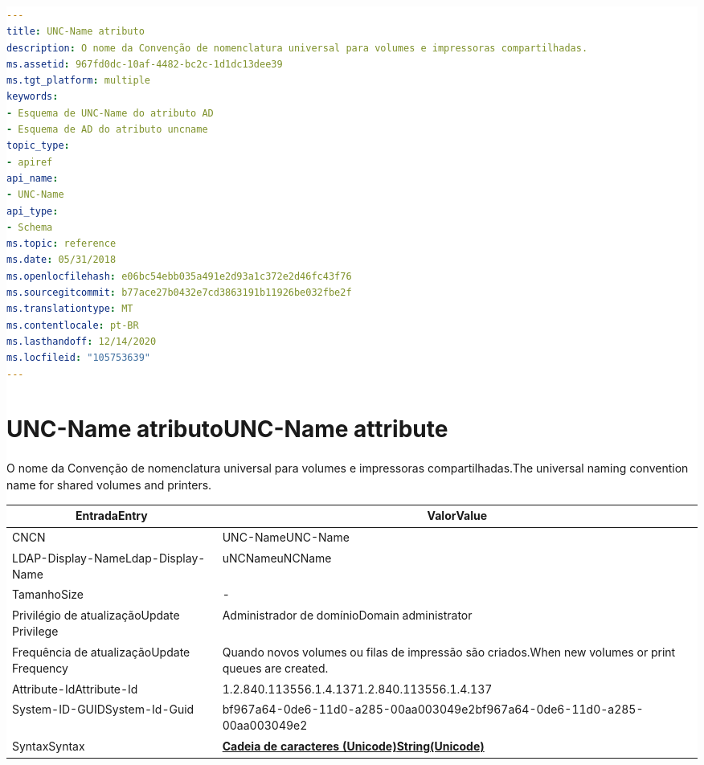 ```yaml
---
title: UNC-Name atributo
description: O nome da Convenção de nomenclatura universal para volumes e impressoras compartilhadas.
ms.assetid: 967fd0dc-10af-4482-bc2c-1d1dc13dee39
ms.tgt_platform: multiple
keywords:
- Esquema de UNC-Name do atributo AD
- Esquema de AD do atributo uncname
topic_type:
- apiref
api_name:
- UNC-Name
api_type:
- Schema
ms.topic: reference
ms.date: 05/31/2018
ms.openlocfilehash: e06bc54ebb035a491e2d93a1c372e2d46fc43f76
ms.sourcegitcommit: b77ace27b0432e7cd3863191b11926be032fbe2f
ms.translationtype: MT
ms.contentlocale: pt-BR
ms.lasthandoff: 12/14/2020
ms.locfileid: "105753639"
---
```

# <a name="unc-name-attribute"></a><span data-ttu-id="32581-105">UNC-Name atributo</span><span class="sxs-lookup"><span data-stu-id="32581-105">UNC-Name attribute</span></span>

<span data-ttu-id="32581-106">O nome da Convenção de nomenclatura universal para volumes e impressoras compartilhadas.</span><span class="sxs-lookup"><span data-stu-id="32581-106">The universal naming convention name for shared volumes and printers.</span></span>



| <span data-ttu-id="32581-107">Entrada</span><span class="sxs-lookup"><span data-stu-id="32581-107">Entry</span></span> | <span data-ttu-id="32581-108">Valor</span><span class="sxs-lookup"><span data-stu-id="32581-108">Value</span></span> |
|-------------------|-----------------------------------------------|
| <span data-ttu-id="32581-109">CN</span><span class="sxs-lookup"><span data-stu-id="32581-109">CN</span></span>                | <span data-ttu-id="32581-110">UNC-Name</span><span class="sxs-lookup"><span data-stu-id="32581-110">UNC-Name</span></span>                                      |
| <span data-ttu-id="32581-111">LDAP-Display-Name</span><span class="sxs-lookup"><span data-stu-id="32581-111">Ldap-Display-Name</span></span> | <span data-ttu-id="32581-112">uNCName</span><span class="sxs-lookup"><span data-stu-id="32581-112">uNCName</span></span>                                       |
| <span data-ttu-id="32581-113">Tamanho</span><span class="sxs-lookup"><span data-stu-id="32581-113">Size</span></span>              | \-                                            |
| <span data-ttu-id="32581-114">Privilégio de atualização</span><span class="sxs-lookup"><span data-stu-id="32581-114">Update Privilege</span></span>  | <span data-ttu-id="32581-115">Administrador de domínio</span><span class="sxs-lookup"><span data-stu-id="32581-115">Domain administrator</span></span>                          |
| <span data-ttu-id="32581-116">Frequência de atualização</span><span class="sxs-lookup"><span data-stu-id="32581-116">Update Frequency</span></span>  | <span data-ttu-id="32581-117">Quando novos volumes ou filas de impressão são criados.</span><span class="sxs-lookup"><span data-stu-id="32581-117">When new volumes or print queues are created.</span></span> |
| <span data-ttu-id="32581-118">Attribute-Id</span><span class="sxs-lookup"><span data-stu-id="32581-118">Attribute-Id</span></span>      | <span data-ttu-id="32581-119">1.2.840.113556.1.4.137</span><span class="sxs-lookup"><span data-stu-id="32581-119">1.2.840.113556.1.4.137</span></span>                        |
| <span data-ttu-id="32581-120">System-ID-GUID</span><span class="sxs-lookup"><span data-stu-id="32581-120">System-Id-Guid</span></span>    | <span data-ttu-id="32581-121">bf967a64-0de6-11d0-a285-00aa003049e2</span><span class="sxs-lookup"><span data-stu-id="32581-121">bf967a64-0de6-11d0-a285-00aa003049e2</span></span>          |
| <span data-ttu-id="32581-122">Syntax</span><span class="sxs-lookup"><span data-stu-id="32581-122">Syntax</span></span>            | [<span data-ttu-id="32581-123">**Cadeia de caracteres (Unicode)**</span><span class="sxs-lookup"><span data-stu-id="32581-123">**String(Unicode)**</span></span>](s-string-unicode.md)   |
